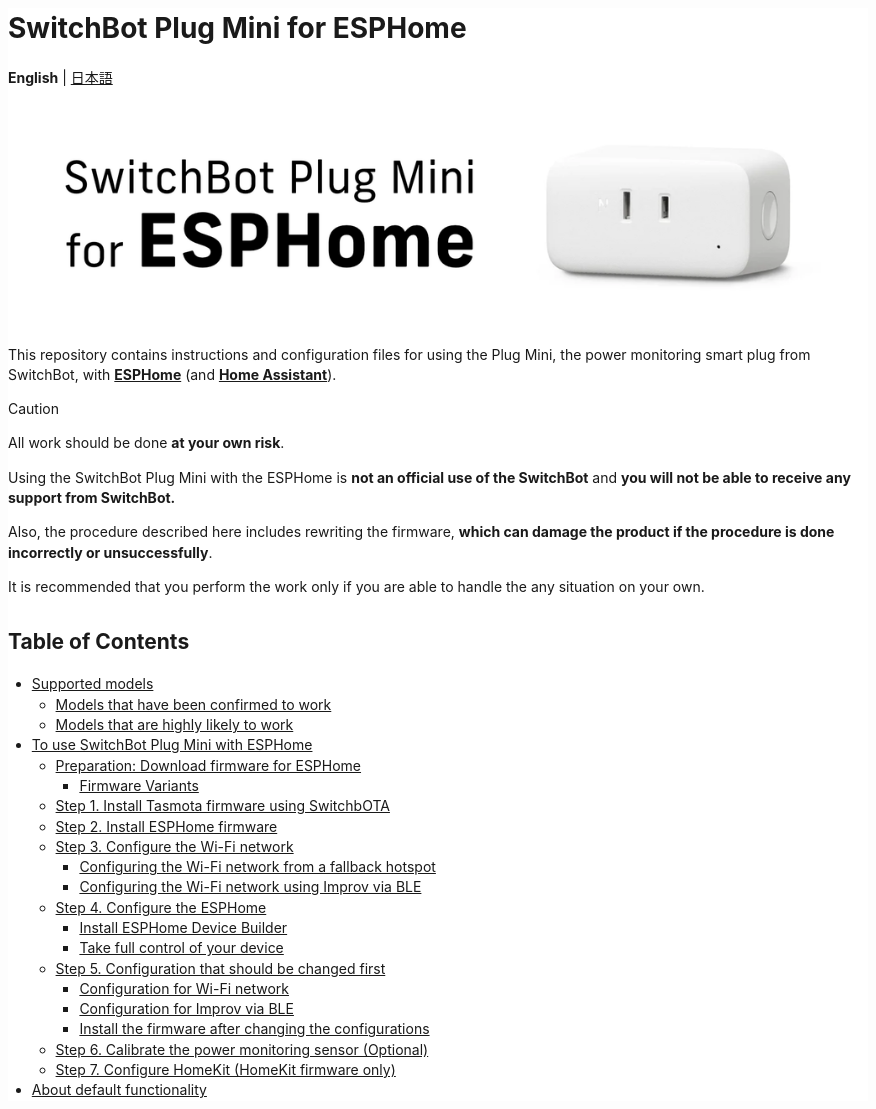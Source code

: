 # SwitchBot Plug Mini for ESPHome
**English** | [日本語](docs/README-ja.md)

![banner](docs/images/banner.png)

This repository contains instructions and configuration files for using the Plug Mini, the power monitoring smart plug from SwitchBot, with [**ESPHome**](https://esphome.io/) (and [**Home Assistant**](https://www.home-assistant.io/)).

> [!CAUTION]
> All work should be done **at your own risk**.
>
> Using the SwitchBot Plug Mini with the ESPHome is **not an official use of the SwitchBot** and **you will not be able to receive any support from SwitchBot.**
>
> Also, the procedure described here includes rewriting the firmware, **which can damage the product if the procedure is done incorrectly or unsuccessfully**.
>
> It is recommended that you perform the work only if you are able to handle the any situation on your own.


## Table of Contents
- [Supported models](#supported-models)
  - [Models that have been confirmed to work](#models-that-have-been-confirmed-to-work)
  - [Models that are highly likely to work](#models-that-are-highly-likely-to-work)
- [To use SwitchBot Plug Mini with ESPHome](#to-use-switchbot-plug-mini-with-esphome)
  - [Preparation: Download firmware for ESPHome](#preparation-download-firmware-for-esphome)
    - [Firmware Variants](#firmware-variants)
  - [Step 1. Install Tasmota firmware using SwitchbOTA](#step-1-install-tasmota-firmware-using-switchbota)
  - [Step 2. Install ESPHome firmware](#step-2-install-esphome-firmware)
  - [Step 3. Configure the Wi-Fi network](#step-3-configure-the-wi-fi-network)
    - [Configuring the Wi-Fi network from a fallback hotspot](#configuring-the-wi-fi-network-from-a-fallback-hotspot)
    - [Configuring the Wi-Fi network using Improv via BLE](#configuring-the-wi-fi-network-using-improv-via-ble)
  - [Step 4. Configure the ESPHome](#step-4-configure-the-esphome)
    - [Install ESPHome Device Builder](#install-esphome-device-builder)
    - [Take full control of your device](#take-full-control-of-your-device)
  - [Step 5. Configuration that should be changed first](#step-5-configuration-that-should-be-changed-first)
    - [Configuration for Wi-Fi network](#configuration-for-wi-fi-network)
    - [Configuration for Improv via BLE](#configuration-for-improv-via-ble)
    - [Install the firmware after changing the configurations](#install-the-firmware-after-changing-the-configurations)
  - [Step 6. Calibrate the power monitoring sensor (Optional)](#step-6-calibrate-the-power-monitoring-sensor-optional)
  - [Step 7. Configure HomeKit (HomeKit firmware only)](#step-7-configure-homekit-homekit-firmware-only)
- [About default functionality](#about-default-functionality)